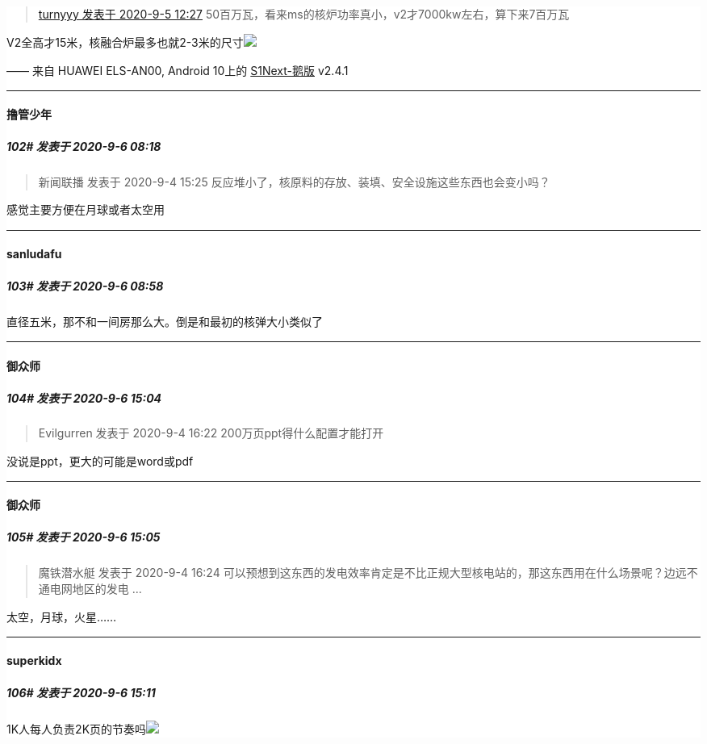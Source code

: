 <blockquote><a href="httphttps://bbs.saraba1st.com/2b/forum.php?mod=redirect&amp;goto=findpost&amp;pid=48646902&amp;ptid=1958174" target="_blank">turnyyy 发表于 2020-9-5 12:27</a>
50百万瓦，看来ms的核炉功率真小，v2才7000kw左右，算下来7百万瓦</blockquote>
V2全高才15米，核融合炉最多也就2-3米的尺寸<img src="https://static.saraba1st.com/image/smiley/face2017/015.png" referrerpolicy="no-referrer">

—— 来自 HUAWEI ELS-AN00, Android 10上的 [S1Next-鹅版](https://github.com/ykrank/S1-Next/releases) v2.4.1


-----

####  撸管少年  
##### 102#       发表于 2020-9-6 08:18


<blockquote>新闻联播 发表于 2020-9-4 15:25
反应堆小了，核原料的存放、装填、安全设施这些东西也会变小吗？</blockquote>
感觉主要方便在月球或者太空用


-----

####  sanludafu  
##### 103#       发表于 2020-9-6 08:58


直径五米，那不和一间房那么大。倒是和最初的核弹大小类似了


-----

####  御众师  
##### 104#       发表于 2020-9-6 15:04


<blockquote>Evilgurren 发表于 2020-9-4 16:22
200万页ppt得什么配置才能打开</blockquote>
没说是ppt，更大的可能是word或pdf


-----

####  御众师  
##### 105#       发表于 2020-9-6 15:05


<blockquote>魔铁潜水艇 发表于 2020-9-4 16:24
可以预想到这东西的发电效率肯定是不比正规大型核电站的，那这东西用在什么场景呢？边远不通电网地区的发电 ...</blockquote>
太空，月球，火星……


-----

####  superkidx  
##### 106#       发表于 2020-9-6 15:11


1K人每人负责2K页的节奏吗<img src="https://static.saraba1st.com/image/smiley/face2017/003.png" referrerpolicy="no-referrer">


                                              